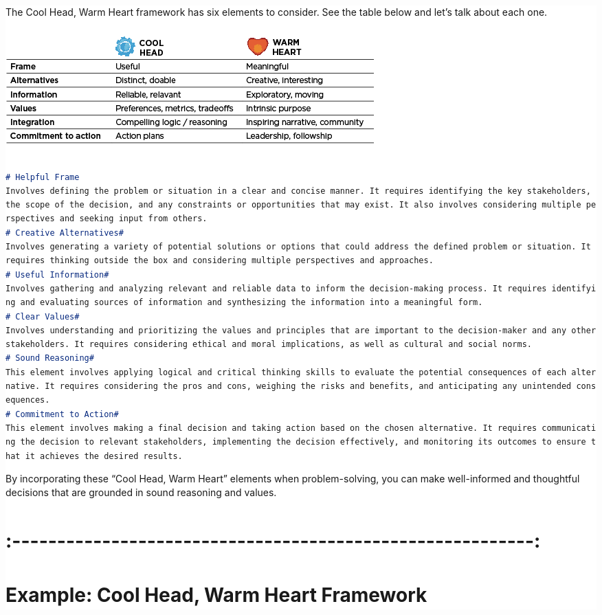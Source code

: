 The Cool Head, Warm Heart framework has six elements to consider. See the table below and let’s talk about each one.

![alt text](image-2.png)
```md
# Helpful Frame
Involves defining the problem or situation in a clear and concise manner. It requires identifying the key stakeholders, the scope of the decision, and any constraints or opportunities that may exist. It also involves considering multiple perspectives and seeking input from others.
# Creative Alternatives#
Involves generating a variety of potential solutions or options that could address the defined problem or situation. It requires thinking outside the box and considering multiple perspectives and approaches.
# Useful Information#
Involves gathering and analyzing relevant and reliable data to inform the decision-making process. It requires identifying and evaluating sources of information and synthesizing the information into a meaningful form.
# Clear Values#
Involves understanding and prioritizing the values and principles that are important to the decision-maker and any other stakeholders. It requires considering ethical and moral implications, as well as cultural and social norms.
# Sound Reasoning#
This element involves applying logical and critical thinking skills to evaluate the potential consequences of each alternative. It requires considering the pros and cons, weighing the risks and benefits, and anticipating any unintended consequences.
# Commitment to Action#
This element involves making a final decision and taking action based on the chosen alternative. It requires communicating the decision to relevant stakeholders, implementing the decision effectively, and monitoring its outcomes to ensure that it achieves the desired results.
```

By incorporating these “Cool Head, Warm Heart” elements when problem-solving, you can make well-informed and thoughtful decisions that are grounded in sound reasoning and values.
# :----------------------------------------------------------:

# Example: Cool Head, Warm Heart Framework
